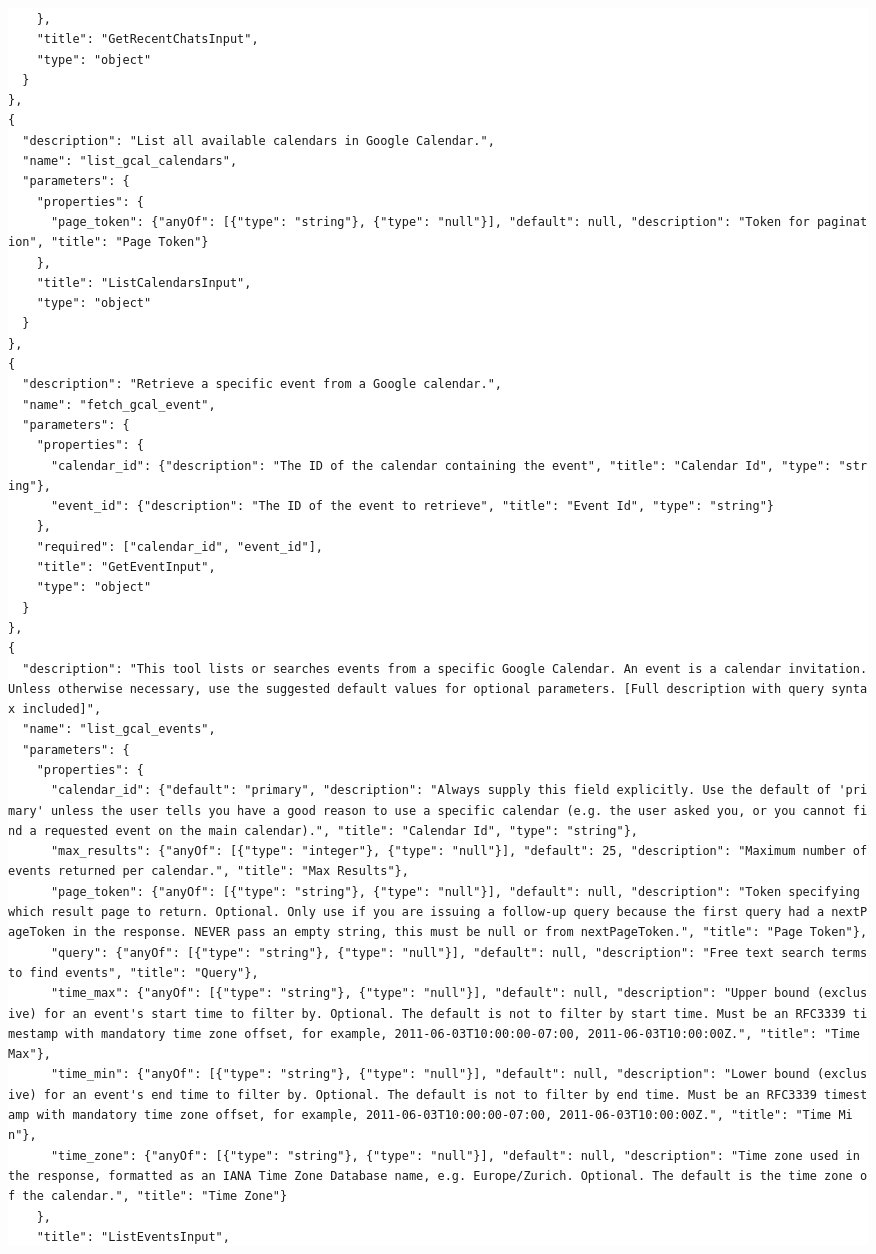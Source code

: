         },
        "title": "GetRecentChatsInput",
        "type": "object"
      }
    },
    {
      "description": "List all available calendars in Google Calendar.",
      "name": "list_gcal_calendars",
      "parameters": {
        "properties": {
          "page_token": {"anyOf": [{"type": "string"}, {"type": "null"}], "default": null, "description": "Token for pagination", "title": "Page Token"}
        },
        "title": "ListCalendarsInput",
        "type": "object"
      }
    },
    {
      "description": "Retrieve a specific event from a Google calendar.",
      "name": "fetch_gcal_event",
      "parameters": {
        "properties": {
          "calendar_id": {"description": "The ID of the calendar containing the event", "title": "Calendar Id", "type": "string"},
          "event_id": {"description": "The ID of the event to retrieve", "title": "Event Id", "type": "string"}
        },
        "required": ["calendar_id", "event_id"],
        "title": "GetEventInput",
        "type": "object"
      }
    },
    {
      "description": "This tool lists or searches events from a specific Google Calendar. An event is a calendar invitation. Unless otherwise necessary, use the suggested default values for optional parameters. [Full description with query syntax included]",
      "name": "list_gcal_events",
      "parameters": {
        "properties": {
          "calendar_id": {"default": "primary", "description": "Always supply this field explicitly. Use the default of 'primary' unless the user tells you have a good reason to use a specific calendar (e.g. the user asked you, or you cannot find a requested event on the main calendar).", "title": "Calendar Id", "type": "string"},
          "max_results": {"anyOf": [{"type": "integer"}, {"type": "null"}], "default": 25, "description": "Maximum number of events returned per calendar.", "title": "Max Results"},
          "page_token": {"anyOf": [{"type": "string"}, {"type": "null"}], "default": null, "description": "Token specifying which result page to return. Optional. Only use if you are issuing a follow-up query because the first query had a nextPageToken in the response. NEVER pass an empty string, this must be null or from nextPageToken.", "title": "Page Token"},
          "query": {"anyOf": [{"type": "string"}, {"type": "null"}], "default": null, "description": "Free text search terms to find events", "title": "Query"},
          "time_max": {"anyOf": [{"type": "string"}, {"type": "null"}], "default": null, "description": "Upper bound (exclusive) for an event's start time to filter by. Optional. The default is not to filter by start time. Must be an RFC3339 timestamp with mandatory time zone offset, for example, 2011-06-03T10:00:00-07:00, 2011-06-03T10:00:00Z.", "title": "Time Max"},
          "time_min": {"anyOf": [{"type": "string"}, {"type": "null"}], "default": null, "description": "Lower bound (exclusive) for an event's end time to filter by. Optional. The default is not to filter by end time. Must be an RFC3339 timestamp with mandatory time zone offset, for example, 2011-06-03T10:00:00-07:00, 2011-06-03T10:00:00Z.", "title": "Time Min"},
          "time_zone": {"anyOf": [{"type": "string"}, {"type": "null"}], "default": null, "description": "Time zone used in the response, formatted as an IANA Time Zone Database name, e.g. Europe/Zurich. Optional. The default is the time zone of the calendar.", "title": "Time Zone"}
        },
        "title": "ListEventsInput",